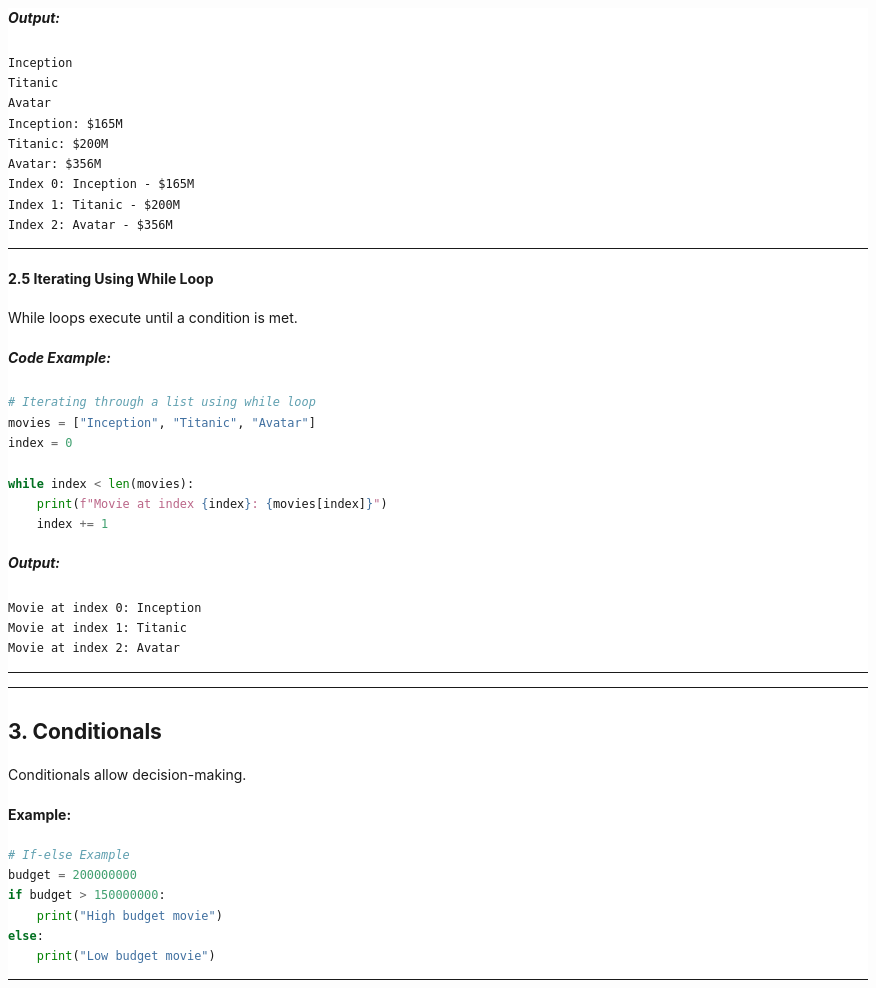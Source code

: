 ##### **Output:**
```
Inception
Titanic
Avatar
Inception: $165M
Titanic: $200M
Avatar: $356M
Index 0: Inception - $165M
Index 1: Titanic - $200M
Index 2: Avatar - $356M
```

---

#### **2.5 Iterating Using While Loop**
While loops execute until a condition is met.

##### **Code Example:**
```python
# Iterating through a list using while loop
movies = ["Inception", "Titanic", "Avatar"]
index = 0

while index < len(movies):
    print(f"Movie at index {index}: {movies[index]}")
    index += 1
```

##### **Output:**
```
Movie at index 0: Inception
Movie at index 1: Titanic
Movie at index 2: Avatar
```
---


---


## **3. Conditionals**
Conditionals allow decision-making.

#### **Example**:
```python
# If-else Example
budget = 200000000
if budget > 150000000:
    print("High budget movie")
else:
    print("Low budget movie")
```

---